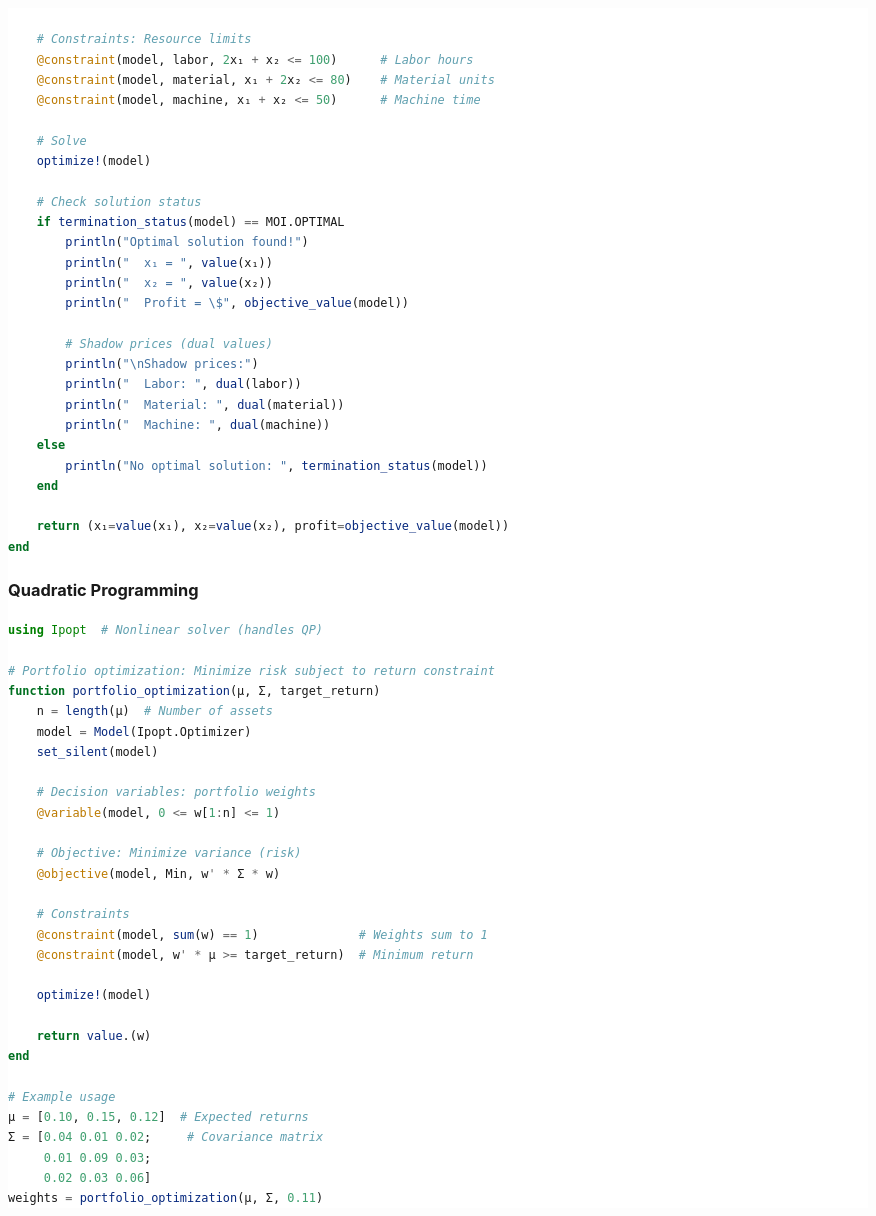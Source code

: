 ```julia

    # Constraints: Resource limits
    @constraint(model, labor, 2x₁ + x₂ <= 100)      # Labor hours
    @constraint(model, material, x₁ + 2x₂ <= 80)    # Material units
    @constraint(model, machine, x₁ + x₂ <= 50)      # Machine time

    # Solve
    optimize!(model)

    # Check solution status
    if termination_status(model) == MOI.OPTIMAL
        println("Optimal solution found!")
        println("  x₁ = ", value(x₁))
        println("  x₂ = ", value(x₂))
        println("  Profit = \$", objective_value(model))

        # Shadow prices (dual values)
        println("\nShadow prices:")
        println("  Labor: ", dual(labor))
        println("  Material: ", dual(material))
        println("  Machine: ", dual(machine))
    else
        println("No optimal solution: ", termination_status(model))
    end

    return (x₁=value(x₁), x₂=value(x₂), profit=objective_value(model))
end
```

### Quadratic Programming

```julia
using Ipopt  # Nonlinear solver (handles QP)

# Portfolio optimization: Minimize risk subject to return constraint
function portfolio_optimization(μ, Σ, target_return)
    n = length(μ)  # Number of assets
    model = Model(Ipopt.Optimizer)
    set_silent(model)

    # Decision variables: portfolio weights
    @variable(model, 0 <= w[1:n] <= 1)

    # Objective: Minimize variance (risk)
    @objective(model, Min, w' * Σ * w)

    # Constraints
    @constraint(model, sum(w) == 1)              # Weights sum to 1
    @constraint(model, w' * μ >= target_return)  # Minimum return

    optimize!(model)

    return value.(w)
end

# Example usage
μ = [0.10, 0.15, 0.12]  # Expected returns
Σ = [0.04 0.01 0.02;     # Covariance matrix
     0.01 0.09 0.03;
     0.02 0.03 0.06]
weights = portfolio_optimization(μ, Σ, 0.11)
```

